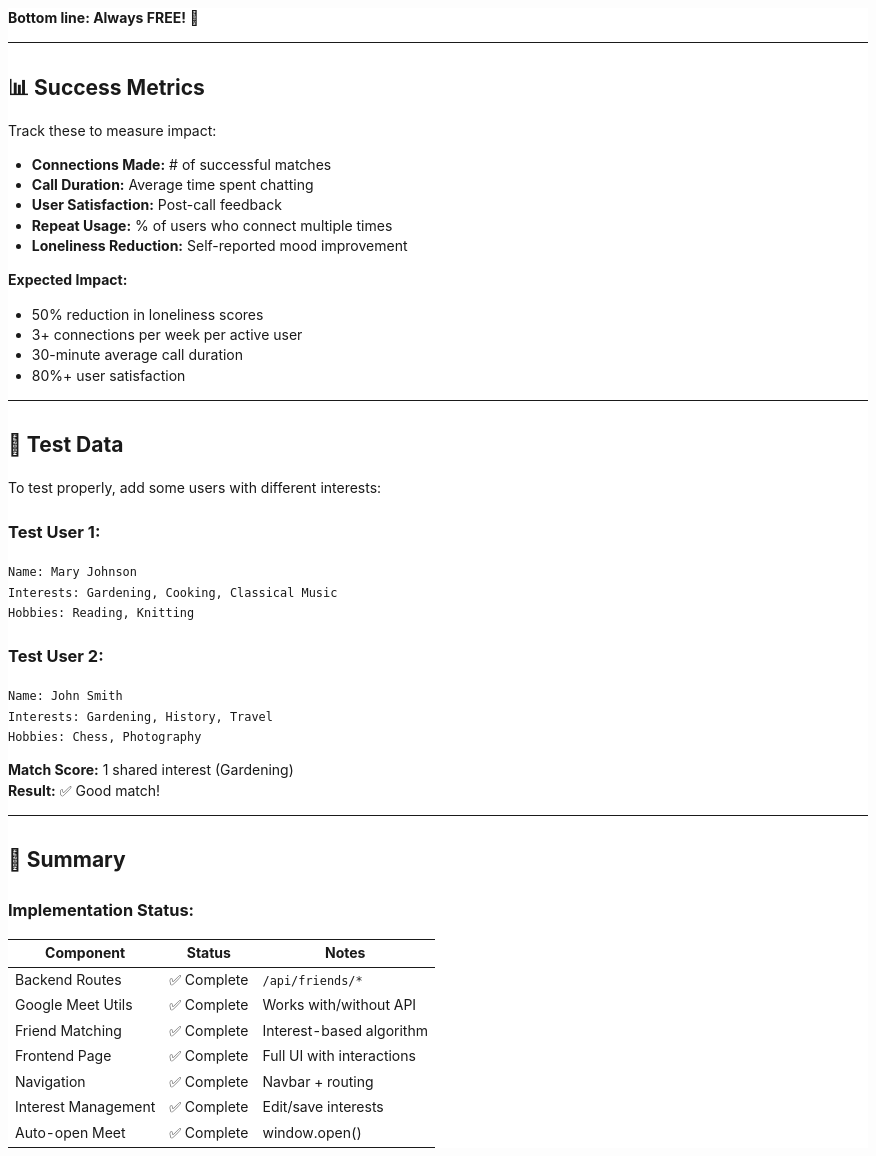 **Bottom line: Always FREE!** 🎉

---

## 📊 Success Metrics

Track these to measure impact:

- **Connections Made:** # of successful matches
- **Call Duration:** Average time spent chatting
- **User Satisfaction:** Post-call feedback
- **Repeat Usage:** % of users who connect multiple times
- **Loneliness Reduction:** Self-reported mood improvement

**Expected Impact:**
- 50% reduction in loneliness scores
- 3+ connections per week per active user
- 30-minute average call duration
- 80%+ user satisfaction

---

## 🧪 Test Data

To test properly, add some users with different interests:

### **Test User 1:**
```
Name: Mary Johnson
Interests: Gardening, Cooking, Classical Music
Hobbies: Reading, Knitting
```

### **Test User 2:**
```
Name: John Smith  
Interests: Gardening, History, Travel
Hobbies: Chess, Photography
```

**Match Score:** 1 shared interest (Gardening)  
**Result:** ✅ Good match!

---

## 📝 Summary

### **Implementation Status:**

| Component | Status | Notes |
|-----------|--------|-------|
| Backend Routes | ✅ Complete | `/api/friends/*` |
| Google Meet Utils | ✅ Complete | Works with/without API |
| Friend Matching | ✅ Complete | Interest-based algorithm |
| Frontend Page | ✅ Complete | Full UI with interactions |
| Navigation | ✅ Complete | Navbar + routing |
| Interest Management | ✅ Complete | Edit/save interests |
| Auto-open Meet | ✅ Complete | window.open() |
